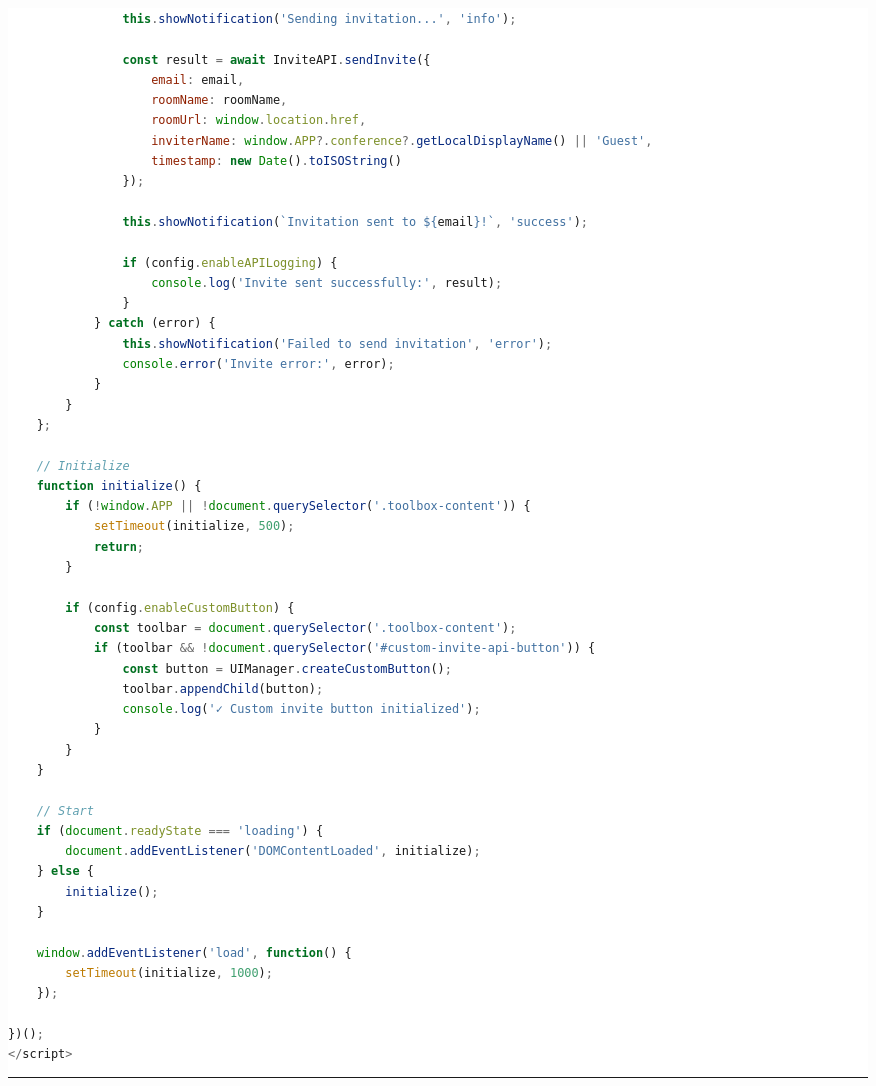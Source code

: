 ```javascript
                this.showNotification('Sending invitation...', 'info');

                const result = await InviteAPI.sendInvite({
                    email: email,
                    roomName: roomName,
                    roomUrl: window.location.href,
                    inviterName: window.APP?.conference?.getLocalDisplayName() || 'Guest',
                    timestamp: new Date().toISOString()
                });

                this.showNotification(`Invitation sent to ${email}!`, 'success');

                if (config.enableAPILogging) {
                    console.log('Invite sent successfully:', result);
                }
            } catch (error) {
                this.showNotification('Failed to send invitation', 'error');
                console.error('Invite error:', error);
            }
        }
    };

    // Initialize
    function initialize() {
        if (!window.APP || !document.querySelector('.toolbox-content')) {
            setTimeout(initialize, 500);
            return;
        }

        if (config.enableCustomButton) {
            const toolbar = document.querySelector('.toolbox-content');
            if (toolbar && !document.querySelector('#custom-invite-api-button')) {
                const button = UIManager.createCustomButton();
                toolbar.appendChild(button);
                console.log('✓ Custom invite button initialized');
            }
        }
    }

    // Start
    if (document.readyState === 'loading') {
        document.addEventListener('DOMContentLoaded', initialize);
    } else {
        initialize();
    }

    window.addEventListener('load', function() {
        setTimeout(initialize, 1000);
    });

})();
</script>
```

---